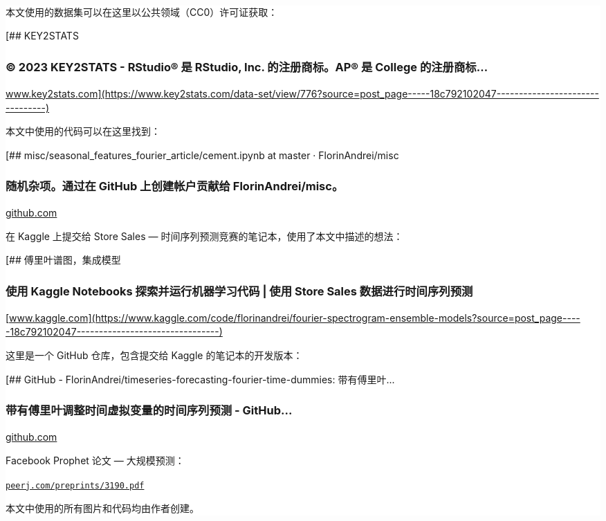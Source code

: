 本文使用的数据集可以在这里以公共领域（CC0）许可证获取：

[## KEY2STATS

### © 2023 KEY2STATS - RStudio® 是 RStudio, Inc. 的注册商标。AP® 是 College 的注册商标…

www.key2stats.com](https://www.key2stats.com/data-set/view/776?source=post_page-----18c792102047--------------------------------)

本文中使用的代码可以在这里找到：

[](https://github.com/FlorinAndrei/misc/blob/master/seasonal_features_fourier_article/cement.ipynb?source=post_page-----18c792102047--------------------------------) [## misc/seasonal_features_fourier_article/cement.ipynb at master · FlorinAndrei/misc

### 随机杂项。通过在 GitHub 上创建帐户贡献给 FlorinAndrei/misc。

[github.com](https://github.com/FlorinAndrei/misc/blob/master/seasonal_features_fourier_article/cement.ipynb?source=post_page-----18c792102047--------------------------------)

在 Kaggle 上提交给 Store Sales — 时间序列预测竞赛的笔记本，使用了本文中描述的想法：

[](https://www.kaggle.com/code/florinandrei/fourier-spectrogram-ensemble-models?source=post_page-----18c792102047--------------------------------) [## 傅里叶谱图，集成模型

### 使用 Kaggle Notebooks 探索并运行机器学习代码 | 使用 Store Sales 数据进行时间序列预测

[www.kaggle.com](https://www.kaggle.com/code/florinandrei/fourier-spectrogram-ensemble-models?source=post_page-----18c792102047--------------------------------)

这里是一个 GitHub 仓库，包含提交给 Kaggle 的笔记本的开发版本：

[](https://github.com/FlorinAndrei/timeseries-forecasting-fourier-time-dummies?source=post_page-----18c792102047--------------------------------) [## GitHub - FlorinAndrei/timeseries-forecasting-fourier-time-dummies: 带有傅里叶...

### 带有傅里叶调整时间虚拟变量的时间序列预测 - GitHub...

[github.com](https://github.com/FlorinAndrei/timeseries-forecasting-fourier-time-dummies?source=post_page-----18c792102047--------------------------------)

Facebook Prophet 论文 — 大规模预测：

[`peerj.com/preprints/3190.pdf`](https://peerj.com/preprints/3190.pdf)

本文中使用的所有图片和代码均由作者创建。
